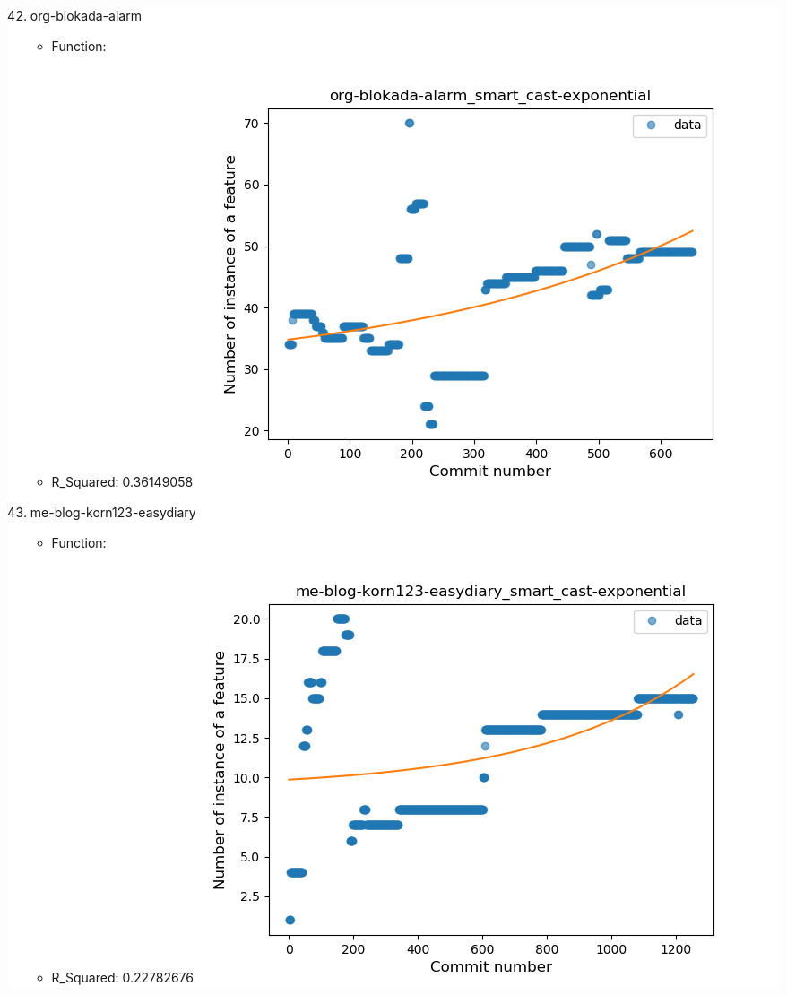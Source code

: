 42. org-blokada-alarm

	*  Function: ![equation](http://latex.codecogs.com/svg.latex?-843.837015x%5E%7B1.002119%7D%20&plus;%2028.813409)
	* R_Squared: 0.36149058
 ![org-blokada-alarmsmart_cast](../plots/org-blokada-alarm_smart_cast_T4.png)

43. me-blog-korn123-easydiary

	*  Function: ![equation](http://latex.codecogs.com/svg.latex?288.414915x%5E%7B1.002045%7D%20&plus;%209.306289)
	* R_Squared: 0.22782676
 ![me-blog-korn123-easydiarysmart_cast](../plots/me-blog-korn123-easydiary_smart_cast_T4.png)
